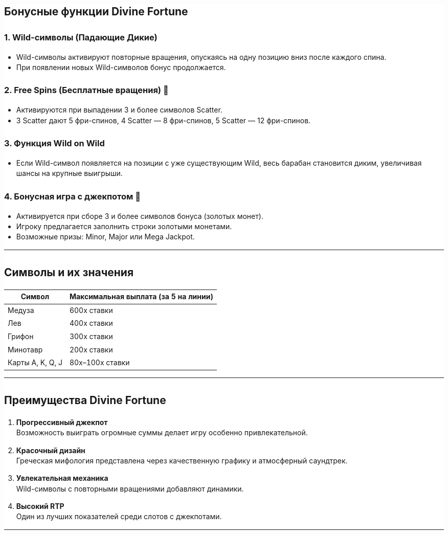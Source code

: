 
## Бонусные функции Divine Fortune  

### 1. **Wild-символы (Падающие Дикие)**  
   - Wild-символы активируют повторные вращения, опускаясь на одну позицию вниз после каждого спина.  
   - При появлении новых Wild-символов бонус продолжается.  

### 2. **Free Spins (Бесплатные вращения)** 🎁  
   - Активируются при выпадении 3 и более символов Scatter.  
   - 3 Scatter дают 5 фри-спинов, 4 Scatter — 8 фри-спинов, 5 Scatter — 12 фри-спинов.  

### 3. **Функция Wild on Wild**  
   - Если Wild-символ появляется на позиции с уже существующим Wild, весь барабан становится диким, увеличивая шансы на крупные выигрыши.  

### 4. **Бонусная игра с джекпотом** 🎯  
   - Активируется при сборе 3 и более символов бонуса (золотых монет).  
   - Игроку предлагается заполнить строки золотыми монетами.  
   - Возможные призы: Minor, Major или Mega Jackpot.  

---

## Символы и их значения  

| **Символ**          | **Максимальная выплата (за 5 на линии)** |
|----------------------|------------------------------------------|
| Медуза              | 600x ставки                            |
| Лев                 | 400x ставки                            |
| Грифон              | 300x ставки                            |
| Минотавр            | 200x ставки                            |
| Карты A, K, Q, J    | 80x–100x ставки                         |

---

## Преимущества Divine Fortune  

1. **Прогрессивный джекпот**  
   Возможность выиграть огромные суммы делает игру особенно привлекательной.  

2. **Красочный дизайн**  
   Греческая мифология представлена через качественную графику и атмосферный саундтрек.  

3. **Увлекательная механика**  
   Wild-символы с повторными вращениями добавляют динамики.  

4. **Высокий RTP**  
   Один из лучших показателей среди слотов с джекпотами.  

---